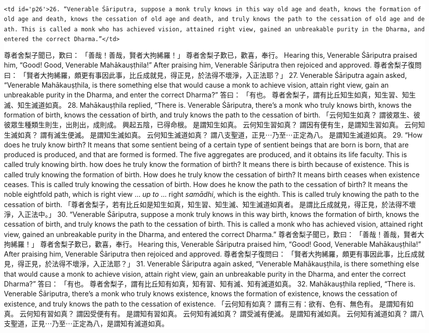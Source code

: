     <td id='p26'>26. “Venerable Śāriputra, suppose a monk truly knows in this way old age and death, knows the formation of old age and death, knows the cessation of old age and death, and truly knows the path to the cessation of old age and death. This is called a monk who has achieved vision, attained right view, gained an unbreakable purity in the Dharma, and entered the correct Dharma.”</td>
  </tr>
  <tr>
    <td class="ch" title='t26.1.462b28'>尊者舍梨子聞已，歎曰： 「善哉！善哉，賢者大拘絺羅！」 尊者舍梨子歎已，歡喜，奉行。</td>
    <td>Hearing this, Venerable Śāriputra praised him, “Good! Good, Venerable Mahākauṣṭhila!” After praising him, Venerable Śāriputra then rejoiced and approved.</td>
  </tr>
  <tr>
    <td class="ch" title='t26.1.462b29'>尊者舍梨子復問曰： 「賢者大拘絺羅，頗更有事因此事，比丘成就見，得正見，於法得不壞淨，入正法耶？」</td>
    <td id='p27'>27. Venerable Śāriputra again asked, “Venerable Mahākauṣṭhila, is there something else that would cause a monk to achieve vision, attain right view, gain an unbreakable purity in the Dharma, and enter the correct Dharma?”</td>
  </tr>
  <tr>
    <td class="ch" title='t26.1.462c3'>答曰： 「有也。 尊者舍梨子，謂有比丘知生如真，知生習、知生滅、知生滅道如真。</td>
    <td id='p28'>28. Mahākauṣṭhila replied, “There is. Venerable Śāriputra, there’s a monk who truly knows birth, knows the formation of birth, knows the cessation of birth, and truly knows the path to the cessation of birth.</td>
  </tr>
  <tr>
    <td class="ch" title='t26.1.462c5'>「云何知生如真？ 謂彼眾生、彼彼眾生種類生則生，出則出，成則成。 興起五陰，已得命根。 是謂知生如真。 云何知生習如真？ 謂因有便有生，是謂知生習如真。 云何知生滅如真？ 謂有滅生便滅。 是謂知生滅如真。 云何知生滅道如真？ 謂八支聖道，正見⋯乃至⋯正定為八。 是謂知生滅道如真。</td>
    <td id='p29'>29. “How does he truly know birth? It means that some sentient being of a certain type of sentient beings that are born is born, that are produced is produced, and that are formed is formed. The five aggregates are produced, and it obtains its life faculty. This is called truly knowing birth. how does he truly know the formation of birth? It means there is birth because of existence. This is called truly knowing the formation of birth. How does he truly know the cessation of birth? It means birth ceases when existence ceases. This is called truly knowing the cessation of birth. How does he know the path to the cessation of birth? It means the noble eightfold path, which is right view … <em>up to</em> … right <em>samādhi</em>, which is the eighth. This is called truly knowing the path to the cessation of birth.</td>
  </tr>
  <tr>
    <td class="ch" title='t26.1.462c11'>「尊者舍梨子，若有比丘如是知生如真，知生習、知生滅、知生滅道如真者。 是謂比丘成就見，得正見，於法得不壞淨，入正法中。」</td>
    <td id='p30'>30. “Venerable Śāriputra, suppose a monk truly knows in this way birth, knows the formation of birth, knows the cessation of birth, and truly knows the path to the cessation of birth. This is called a monk who has achieved vision, attained right view, gained an unbreakable purity in the Dharma, and entered the correct Dharma.”</td>
  </tr>
  <tr>
    <td class="ch" title='t26.1.462c14'>尊者舍梨子聞已，歎曰： 「善哉！善哉，賢者大拘絺羅！」 尊者舍梨子歎已，歡喜，奉行。</td>
    <td>Hearing this, Venerable Śāriputra praised him, “Good! Good, Venerable Mahākauṣṭhila!” After praising him, Venerable Śāriputra then rejoiced and approved.</td>
  </tr>
  <tr>
    <td class="ch" title='t26.1.462c16'>尊者舍梨子復問曰： 「賢者大拘絺羅，頗更有事因此事，比丘成就見，得正見，於法得不壞淨，入正法耶？」</td>
    <td id='p31'>31. Venerable Śāriputra again asked, “Venerable Mahākauṣṭhila, is there something else that would cause a monk to achieve vision, attain right view, gain an unbreakable purity in the Dharma, and enter the correct Dharma?”</td>
  </tr>
  <tr>
    <td class="ch" title='t26.1.462c19'>答曰： 「有也。 尊者舍梨子，謂有比丘知有如真，知有習、知有滅、知有滅道如真。</td>
    <td id='p32'>32. Mahākauṣṭhila replied, “There is. Venerable Śāriputra, there’s a monk who truly knows existence, knows the formation of existence, knows the cessation of existence, and truly knows the path to the cessation of existence.</td>
  </tr>
  <tr>
    <td class="ch" title='t26.1.462c20'>「云何知有如真？ 謂有三有：欲有、色有、無色有。 是謂知有如真。 云何知有習如真？ 謂因受便有有。 是謂知有習如真。 云何知有滅如真？ 謂受滅有便滅。 是謂知有滅如真。 云何知有滅道如真？ 謂八支聖道，正見⋯乃至⋯正定為八，是謂知有滅道如真。</td>